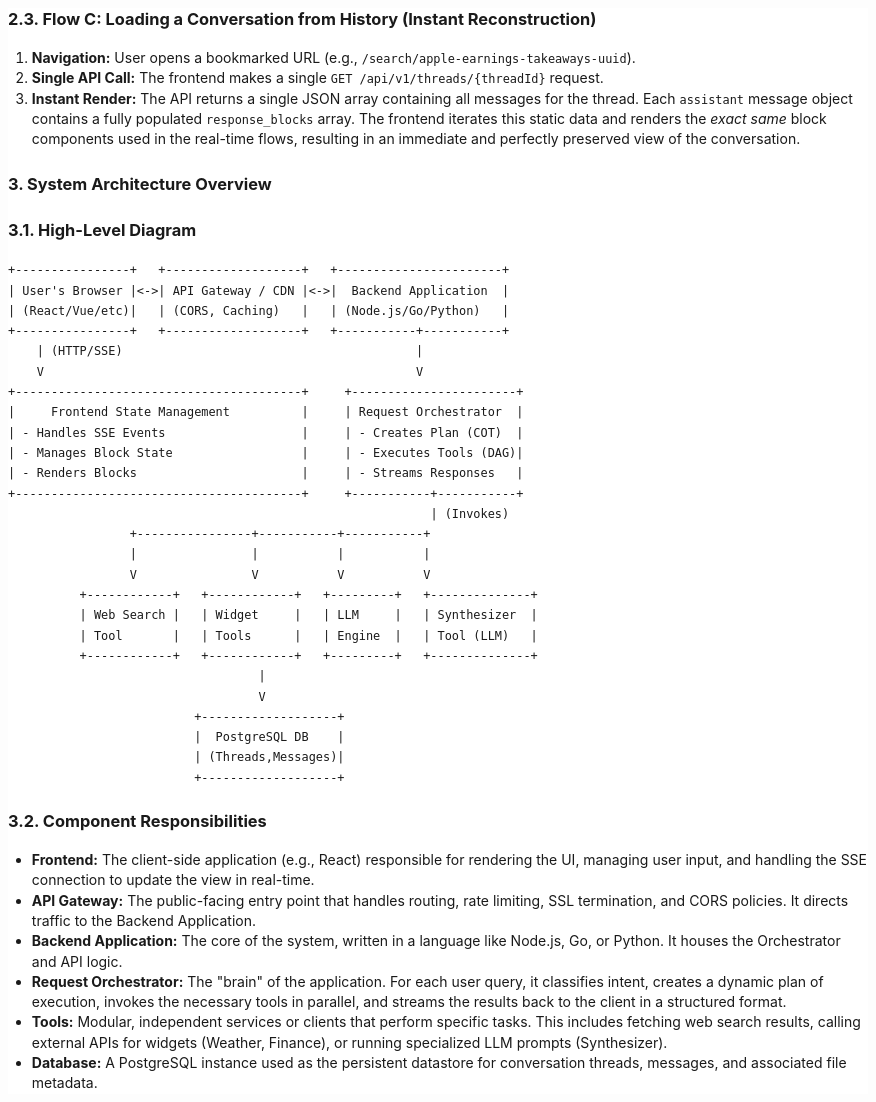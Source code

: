 ### **2.3. Flow C: Loading a Conversation from History (Instant Reconstruction)**

1. **Navigation:** User opens a bookmarked URL (e.g., `/search/apple-earnings-takeaways-uuid`).
2. **Single API Call:** The frontend makes a single `GET /api/v1/threads/{threadId}` request.
3. **Instant Render:** The API returns a single JSON array containing all messages for the thread. Each `assistant` message object contains a fully populated `response_blocks` array. The frontend iterates this static data and renders the _exact same_ block components used in the real-time flows, resulting in an immediate and perfectly preserved view of the conversation.

### **3. System Architecture Overview**

### **3.1. High-Level Diagram**

```
+----------------+   +-------------------+   +-----------------------+
| User's Browser |<->| API Gateway / CDN |<->|  Backend Application  |
| (React/Vue/etc)|   | (CORS, Caching)   |   | (Node.js/Go/Python)   |
+----------------+   +-------------------+   +-----------+-----------+
    | (HTTP/SSE)                                         |
    V                                                    V
+----------------------------------------+     +-----------------------+
|     Frontend State Management          |     | Request Orchestrator  |
| - Handles SSE Events                   |     | - Creates Plan (COT)  |
| - Manages Block State                  |     | - Executes Tools (DAG)|
| - Renders Blocks                       |     | - Streams Responses   |
+----------------------------------------+     +-----------+-----------+
                                                           | (Invokes)
                 +----------------+-----------+-----------+
                 |                |           |           |
                 V                V           V           V
          +------------+   +------------+   +---------+   +--------------+
          | Web Search |   | Widget     |   | LLM     |   | Synthesizer  |
          | Tool       |   | Tools      |   | Engine  |   | Tool (LLM)   |
          +------------+   +------------+   +---------+   +--------------+
                                   |
                                   V
                          +-------------------+
                          |  PostgreSQL DB    |
                          | (Threads,Messages)|
                          +-------------------+

```

### **3.2. Component Responsibilities**

- **Frontend:** The client-side application (e.g., React) responsible for rendering the UI, managing user input, and handling the SSE connection to update the view in real-time.
- **API Gateway:** The public-facing entry point that handles routing, rate limiting, SSL termination, and CORS policies. It directs traffic to the Backend Application.
- **Backend Application:** The core of the system, written in a language like Node.js, Go, or Python. It houses the Orchestrator and API logic.
- **Request Orchestrator:** The "brain" of the application. For each user query, it classifies intent, creates a dynamic plan of execution, invokes the necessary tools in parallel, and streams the results back to the client in a structured format.
- **Tools:** Modular, independent services or clients that perform specific tasks. This includes fetching web search results, calling external APIs for widgets (Weather, Finance), or running specialized LLM prompts (Synthesizer).
- **Database:** A PostgreSQL instance used as the persistent datastore for conversation threads, messages, and associated file metadata.
